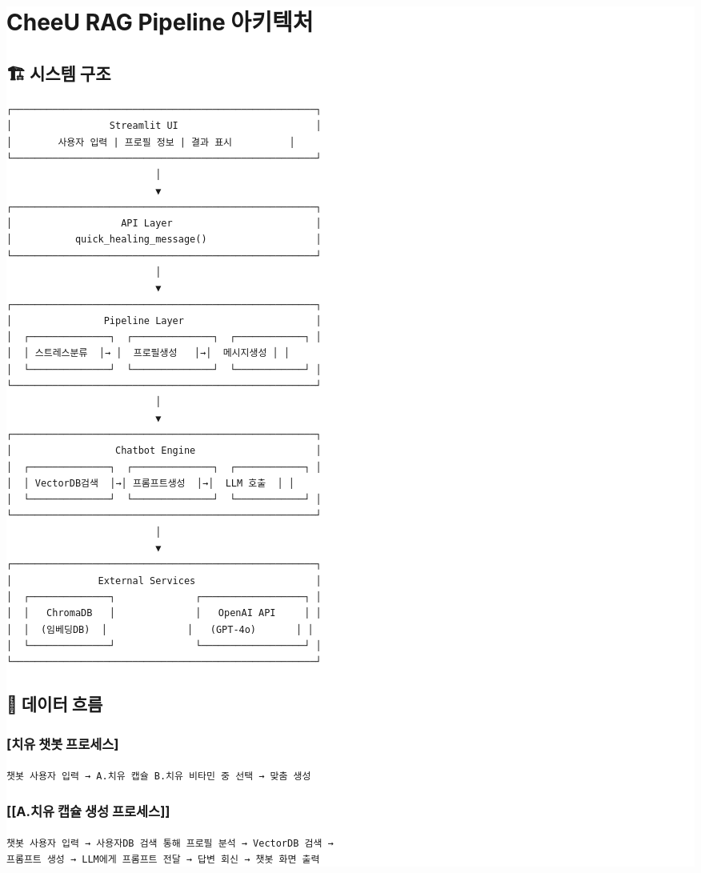# CheeU RAG Pipeline 아키텍처

## 🏗️ 시스템 구조

```
┌─────────────────────────────────────────────────────┐
│                 Streamlit UI                        │
│        사용자 입력 | 프로필 정보 | 결과 표시          │
└─────────────────────────────────────────────────────┘
                          │
                          ▼
┌─────────────────────────────────────────────────────┐
│                   API Layer                         │
│           quick_healing_message()                   │
└─────────────────────────────────────────────────────┘
                          │
                          ▼
┌─────────────────────────────────────────────────────┐
│                Pipeline Layer                       │
│  ┌──────────────┐  ┌──────────────┐  ┌────────────┐ │
│  │ 스트레스분류  │→ │  프로필생성   │→│  메시지생성 │ │
│  └──────────────┘  └──────────────┘  └────────────┘ │
└─────────────────────────────────────────────────────┘
                          │
                          ▼
┌─────────────────────────────────────────────────────┐
│                  Chatbot Engine                     │
│  ┌──────────────┐  ┌──────────────┐  ┌────────────┐ │
│  │ VectorDB검색  │→│ 프롬프트생성  │→│  LLM 호출  │ │
│  └──────────────┘  └──────────────┘  └────────────┘ │
└─────────────────────────────────────────────────────┘
                          │
                          ▼
┌─────────────────────────────────────────────────────┐
│               External Services                     │
│  ┌──────────────┐              ┌──────────────────┐ │
│  │   ChromaDB   │              │   OpenAI API     │ │
│  │  (임베딩DB)  │              │   (GPT-4o)       │ │
│  └──────────────┘              └──────────────────┘ │
└─────────────────────────────────────────────────────┘
```

## 🔄 데이터 흐름

### [치유 챗봇 프로세스]
```
챗봇 사용자 입력 → A.치유 캡슐 B.치유 비타민 중 선택 → 맞춤 생성
```

### [[A.치유 캡슐 생성 프로세스]]
```
챗봇 사용자 입력 → 사용자DB 검색 통해 프로필 분석 → VectorDB 검색 →
프롬프트 생성 → LLM에게 프롬프트 전달 → 답변 회신 → 챗봇 화면 출력
```
